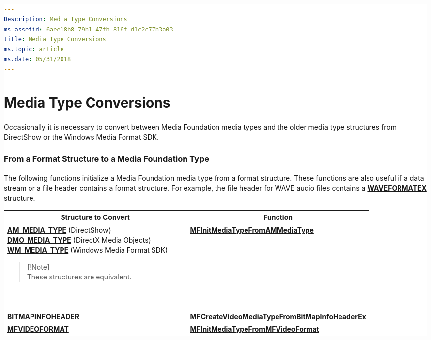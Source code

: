 ```yaml
---
Description: Media Type Conversions
ms.assetid: 6aee18b8-79b1-47fb-816f-d1c2c77b3a03
title: Media Type Conversions
ms.topic: article
ms.date: 05/31/2018
---
```


# Media Type Conversions

Occasionally it is necessary to convert between Media Foundation media types and the older media type structures from DirectShow or the Windows Media Format SDK.

### From a Format Structure to a Media Foundation Type

The following functions initialize a Media Foundation media type from a format structure. These functions are also useful if a data stream or a file header contains a format structure. For example, the file header for WAVE audio files contains a [**WAVEFORMATEX**](https://msdn.microsoft.com/library/Dd390970(v=VS.85).aspx) structure.



<table>
<colgroup>
<col style="width: 50%" />
<col style="width: 50%" />
</colgroup>
<thead>
<tr class="header">
<th>Structure to Convert</th>
<th>Function</th>
</tr>
</thead>
<tbody>
<tr class="odd">
<td><a href="https://docs.microsoft.com/windows/win32/api/strmif/ns-strmif-am_media_type"><strong>AM_MEDIA_TYPE</strong></a> (DirectShow)<br/> <a href="https://docs.microsoft.com/previous-versions/windows/desktop/api/mediaobj/ns-mediaobj-dmo_media_type"><strong>DMO_MEDIA_TYPE</strong></a> (DirectX Media Objects) <br/> <a href="https://docs.microsoft.com/previous-versions/windows/desktop/api/wmsdkidl/ns-wmsdkidl-wm_media_type"><strong>WM_MEDIA_TYPE</strong></a> (Windows Media Format SDK) <br/>
<blockquote>
[!Note]<br />
These structures are equivalent.
</blockquote>
<br/> <br/></td>
<td><a href="/windows/desktop/api/mfapi/nf-mfapi-mfinitmediatypefromammediatype"><strong>MFInitMediaTypeFromAMMediaType</strong></a></td>
</tr>
<tr class="even">
<td><a href="https://docs.microsoft.com/windows/win32/api/wingdi/ns-wingdi-bitmapinfoheader"><strong>BITMAPINFOHEADER</strong></a></td>
<td><a href="/windows/desktop/api/mfapi/nf-mfapi-mfcreatevideomediatypefrombitmapinfoheaderex"><strong>MFCreateVideoMediaTypeFromBitMapInfoHeaderEx</strong></a></td>
</tr>
<tr class="odd">
<td><a href="/windows/desktop/api/mfobjects/ns-mfobjects-mfvideoformat"><strong>MFVIDEOFORMAT</strong></a></td>
<td><a href="/windows/desktop/api/mfapi/nf-mfapi-mfinitmediatypefrommfvideoformat"><strong>MFInitMediaTypeFromMFVideoFormat</strong></a></td>
</tr>
<tr class="even">